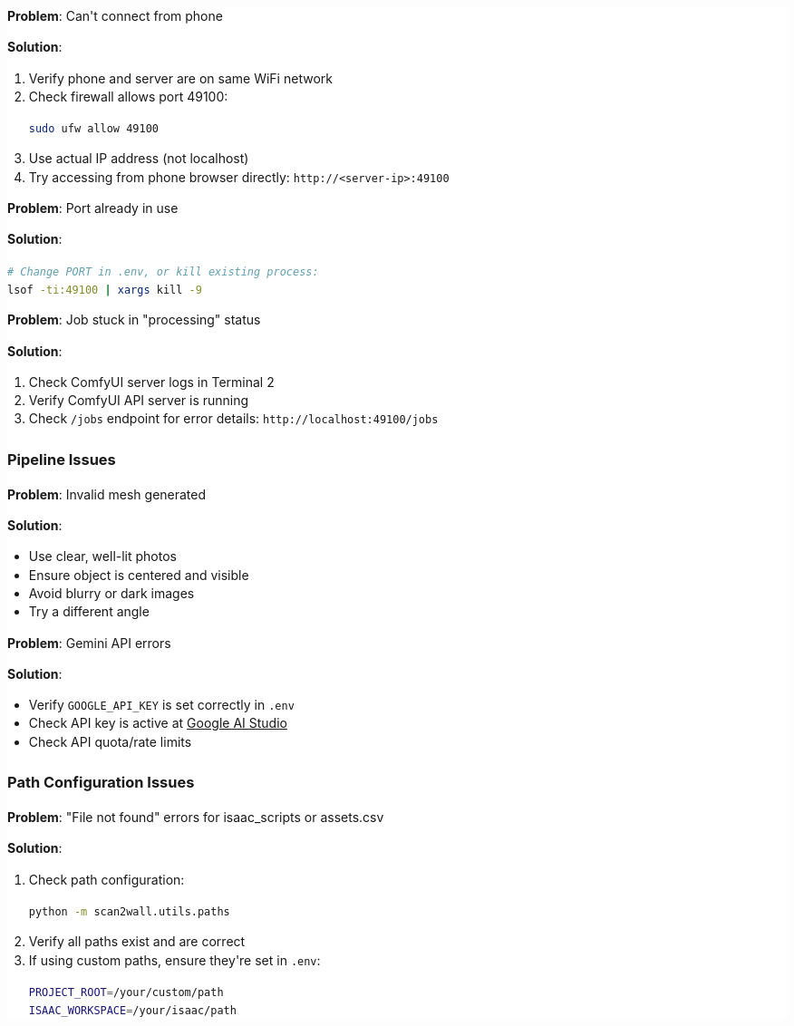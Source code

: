 **Problem**: Can't connect from phone

**Solution**:
1. Verify phone and server are on same WiFi network
2. Check firewall allows port 49100:
   ```bash
   sudo ufw allow 49100
   ```
3. Use actual IP address (not localhost)
4. Try accessing from phone browser directly: `http://<server-ip>:49100`

**Problem**: Port already in use

**Solution**:
```bash
# Change PORT in .env, or kill existing process:
lsof -ti:49100 | xargs kill -9
```

**Problem**: Job stuck in "processing" status

**Solution**:
1. Check ComfyUI server logs in Terminal 2
2. Verify ComfyUI API server is running
3. Check `/jobs` endpoint for error details: `http://localhost:49100/jobs`

### Pipeline Issues

**Problem**: Invalid mesh generated

**Solution**:
- Use clear, well-lit photos
- Ensure object is centered and visible
- Avoid blurry or dark images
- Try a different angle

**Problem**: Gemini API errors

**Solution**:
- Verify `GOOGLE_API_KEY` is set correctly in `.env`
- Check API key is active at [Google AI Studio](https://makersuite.google.com/app/apikey)
- Check API quota/rate limits

### Path Configuration Issues

**Problem**: "File not found" errors for isaac_scripts or assets.csv

**Solution**:
1. Check path configuration:
   ```bash
   python -m scan2wall.utils.paths
   ```
2. Verify all paths exist and are correct
3. If using custom paths, ensure they're set in `.env`:
   ```bash
   PROJECT_ROOT=/your/custom/path
   ISAAC_WORKSPACE=/your/isaac/path
   ```
